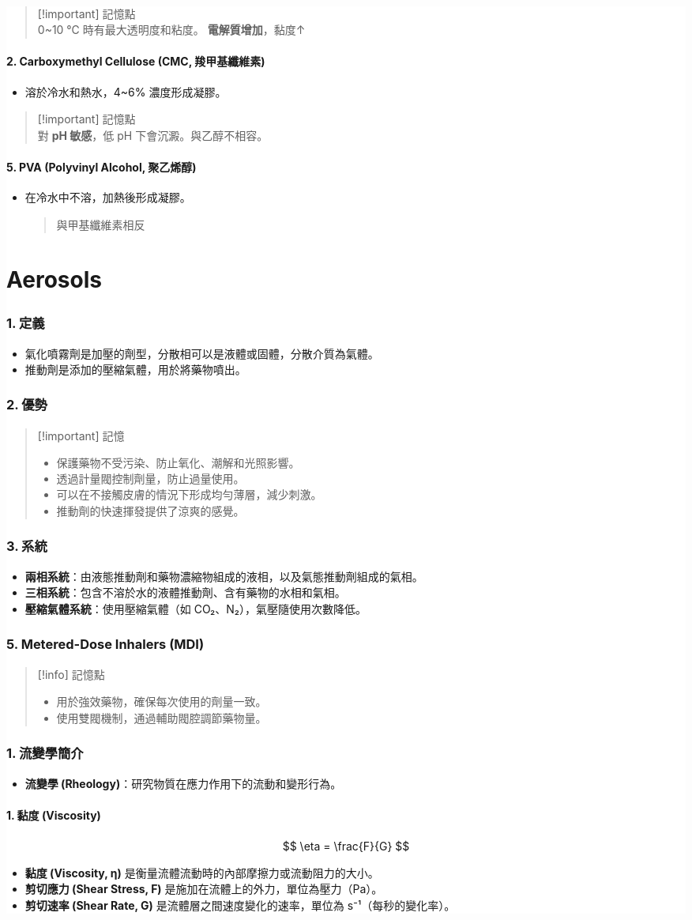 > [!important] 記憶點  
> 0~10 ℃ 時有最大透明度和粘度。
> **電解質增加**，黏度↑

#### 2. **Carboxymethyl Cellulose (CMC, 羧甲基纖維素)**
- 溶於冷水和熱水，4~6% 濃度形成凝膠。

> [!important] 記憶點  
> 對 **pH 敏感**，低 pH 下會沉澱。與乙醇不相容。


#### 5. **PVA (Polyvinyl Alcohol, 聚乙烯醇)**
- 在冷水中不溶，加熱後形成凝膠。
  > 與甲基纖維素相反


# Aerosols
### 1. 定義
- 氣化噴霧劑是加壓的劑型，分散相可以是液體或固體，分散介質為氣體。
- 推動劑是添加的壓縮氣體，用於將藥物噴出。



### 2. 優勢
> [!important] 記憶
> - 保護藥物不受污染、防止氧化、潮解和光照影響。
> - 透過計量閥控制劑量，防止過量使用。
> - 可以在不接觸皮膚的情況下形成均勻薄層，減少刺激。
> - 推動劑的快速揮發提供了涼爽的感覺。

### 3. 系統
- **兩相系統**：由液態推動劑和藥物濃縮物組成的液相，以及氣態推動劑組成的氣相。
- **三相系統**：包含不溶於水的液體推動劑、含有藥物的水相和氣相。
- **壓縮氣體系統**：使用壓縮氣體（如 CO₂、N₂），氣壓隨使用次數降低。


### 5. Metered-Dose Inhalers (MDI)
> [!info] 記憶點
> - 用於強效藥物，確保每次使用的劑量一致。
> - 使用雙閥機制，通過輔助閥腔調節藥物量。

### 1. 流變學簡介
- **流變學 (Rheology)**：研究物質在應力作用下的流動和變形行為。

#### 1. 黏度 (Viscosity)

$$
\eta = \frac{F}{G}
$$
- **黏度 (Viscosity, η)** 是衡量流體流動時的內部摩擦力或流動阻力的大小。
- **剪切應力 (Shear Stress, F)** 是施加在流體上的外力，單位為壓力（Pa）。
- **剪切速率 (Shear Rate, G)** 是流體層之間速度變化的速率，單位為 s⁻¹（每秒的變化率）。
